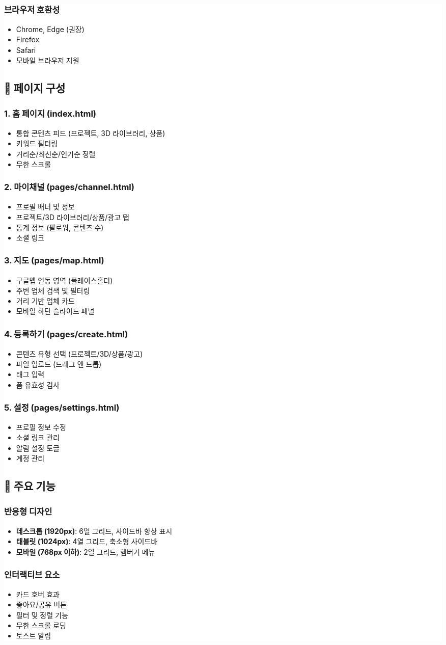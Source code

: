 ### 브라우저 호환성

- Chrome, Edge (권장)
- Firefox
- Safari
- 모바일 브라우저 지원

## 📱 페이지 구성

### 1. 홈 페이지 (index.html)
- 통합 콘텐츠 피드 (프로젝트, 3D 라이브러리, 상품)
- 키워드 필터링
- 거리순/최신순/인기순 정렬
- 무한 스크롤

### 2. 마이채널 (pages/channel.html)
- 프로필 배너 및 정보
- 프로젝트/3D 라이브러리/상품/광고 탭
- 통계 정보 (팔로워, 콘텐츠 수)
- 소셜 링크

### 3. 지도 (pages/map.html)
- 구글맵 연동 영역 (플레이스홀더)
- 주변 업체 검색 및 필터링
- 거리 기반 업체 카드
- 모바일 하단 슬라이드 패널

### 4. 등록하기 (pages/create.html)
- 콘텐츠 유형 선택 (프로젝트/3D/상품/광고)
- 파일 업로드 (드래그 앤 드롭)
- 태그 입력
- 폼 유효성 검사

### 5. 설정 (pages/settings.html)
- 프로필 정보 수정
- 소셜 링크 관리
- 알림 설정 토글
- 계정 관리

## 🎯 주요 기능

### 반응형 디자인
- **데스크톱 (1920px)**: 6열 그리드, 사이드바 항상 표시
- **태블릿 (1024px)**: 4열 그리드, 축소형 사이드바
- **모바일 (768px 이하)**: 2열 그리드, 햄버거 메뉴

### 인터랙티브 요소
- 카드 호버 효과
- 좋아요/공유 버튼
- 필터 및 정렬 기능
- 무한 스크롤 로딩
- 토스트 알림
